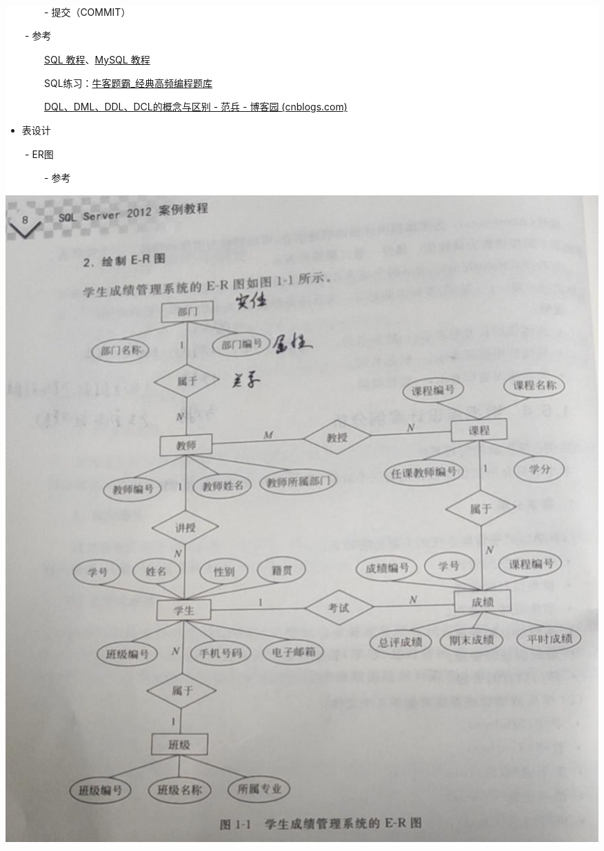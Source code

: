 &ensp;&ensp;&ensp;&ensp;&ensp;&ensp;&ensp;&ensp;- 提交（COMMIT）

&ensp;&ensp;&ensp;&ensp;- 参考

&ensp;&ensp;&ensp;&ensp;&ensp;&ensp;&ensp;&ensp;[SQL 教程](https://www.runoob.com/sql/sql-tutorial.html)、[MySQL 教程](https://www.runoob.com/mysql/mysql-tutorial.html)

&ensp;&ensp;&ensp;&ensp;&ensp;&ensp;&ensp;&ensp;SQL练习：[牛客题霸_经典高频编程题库](https://www.nowcoder.com/activity/oj?tab=1)

&ensp;&ensp;&ensp;&ensp;&ensp;&ensp;&ensp;&ensp;[DQL、DML、DDL、DCL的概念与区别 - 范兵 - 博客园 (cnblogs.com)](https://www.cnblogs.com/fan-yuan/p/7879353.html)

- 表设计

&ensp;&ensp;&ensp;&ensp;- ER图

&ensp;&ensp;&ensp;&ensp;&ensp;&ensp;&ensp;&ensp;- 参考

![](image/image_6.png)
